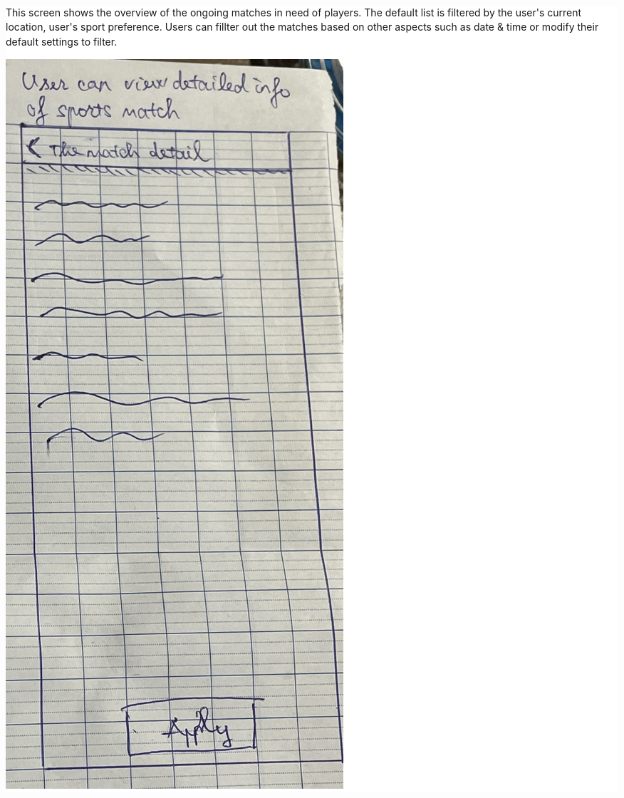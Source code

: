 This screen shows the overview of the ongoing matches in need of players. The default list is filtered by the user's current location, user's sport preference. Users can fillter out the matches based on other aspects such as date & time or modify their default settings to filter.

![Alt text](images-3/option-1_6.png)
